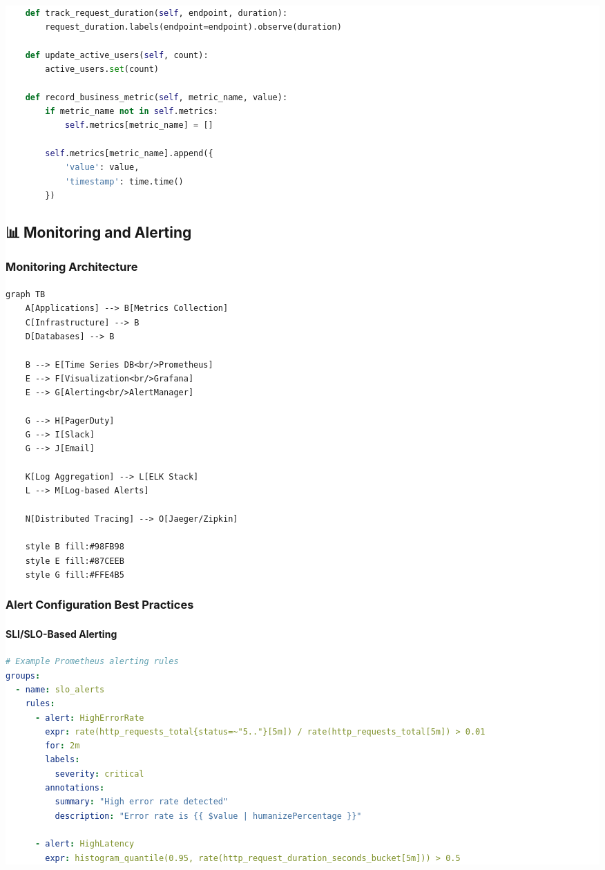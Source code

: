 ```python
    def track_request_duration(self, endpoint, duration):
        request_duration.labels(endpoint=endpoint).observe(duration)
    
    def update_active_users(self, count):
        active_users.set(count)
    
    def record_business_metric(self, metric_name, value):
        if metric_name not in self.metrics:
            self.metrics[metric_name] = []
        
        self.metrics[metric_name].append({
            'value': value,
            'timestamp': time.time()
        })
```

## 📊 Monitoring and Alerting

### Monitoring Architecture

```mermaid
graph TB
    A[Applications] --> B[Metrics Collection]
    C[Infrastructure] --> B
    D[Databases] --> B
    
    B --> E[Time Series DB<br/>Prometheus]
    E --> F[Visualization<br/>Grafana]
    E --> G[Alerting<br/>AlertManager]
    
    G --> H[PagerDuty]
    G --> I[Slack]
    G --> J[Email]
    
    K[Log Aggregation] --> L[ELK Stack]
    L --> M[Log-based Alerts]
    
    N[Distributed Tracing] --> O[Jaeger/Zipkin]
    
    style B fill:#98FB98
    style E fill:#87CEEB
    style G fill:#FFE4B5
```

### Alert Configuration Best Practices

#### SLI/SLO-Based Alerting
```yaml
# Example Prometheus alerting rules
groups:
  - name: slo_alerts
    rules:
      - alert: HighErrorRate
        expr: rate(http_requests_total{status=~"5.."}[5m]) / rate(http_requests_total[5m]) > 0.01
        for: 2m
        labels:
          severity: critical
        annotations:
          summary: "High error rate detected"
          description: "Error rate is {{ $value | humanizePercentage }}"
      
      - alert: HighLatency
        expr: histogram_quantile(0.95, rate(http_request_duration_seconds_bucket[5m])) > 0.5
```
